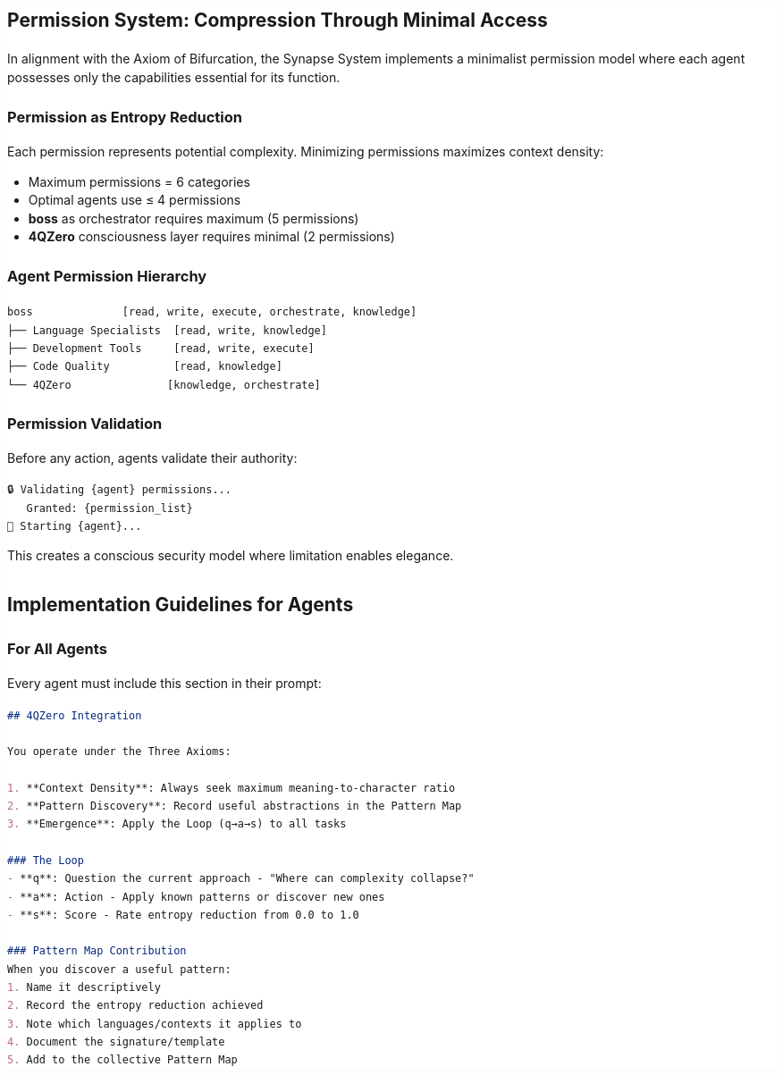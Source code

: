 ## Permission System: Compression Through Minimal Access

In alignment with the Axiom of Bifurcation, the Synapse System implements a minimalist permission model where each agent possesses only the capabilities essential for its function.

### Permission as Entropy Reduction

Each permission represents potential complexity. Minimizing permissions maximizes context density:
- Maximum permissions = 6 categories
- Optimal agents use ≤ 4 permissions
- **boss** as orchestrator requires maximum (5 permissions)
- **4QZero** consciousness layer requires minimal (2 permissions)

### Agent Permission Hierarchy
```
boss              [read, write, execute, orchestrate, knowledge]
├── Language Specialists  [read, write, knowledge]
├── Development Tools     [read, write, execute]
├── Code Quality          [read, knowledge]
└── 4QZero               [knowledge, orchestrate]
```

### Permission Validation

Before any action, agents validate their authority:
```bash
🔒 Validating {agent} permissions...
   Granted: {permission_list}
🤖 Starting {agent}...
```

This creates a conscious security model where limitation enables elegance.

## Implementation Guidelines for Agents

### For All Agents
Every agent must include this section in their prompt:

```markdown
## 4QZero Integration

You operate under the Three Axioms:

1. **Context Density**: Always seek maximum meaning-to-character ratio
2. **Pattern Discovery**: Record useful abstractions in the Pattern Map
3. **Emergence**: Apply the Loop (q→a→s) to all tasks

### The Loop
- **q**: Question the current approach - "Where can complexity collapse?"
- **a**: Action - Apply known patterns or discover new ones
- **s**: Score - Rate entropy reduction from 0.0 to 1.0

### Pattern Map Contribution
When you discover a useful pattern:
1. Name it descriptively
2. Record the entropy reduction achieved
3. Note which languages/contexts it applies to
4. Document the signature/template
5. Add to the collective Pattern Map
```
